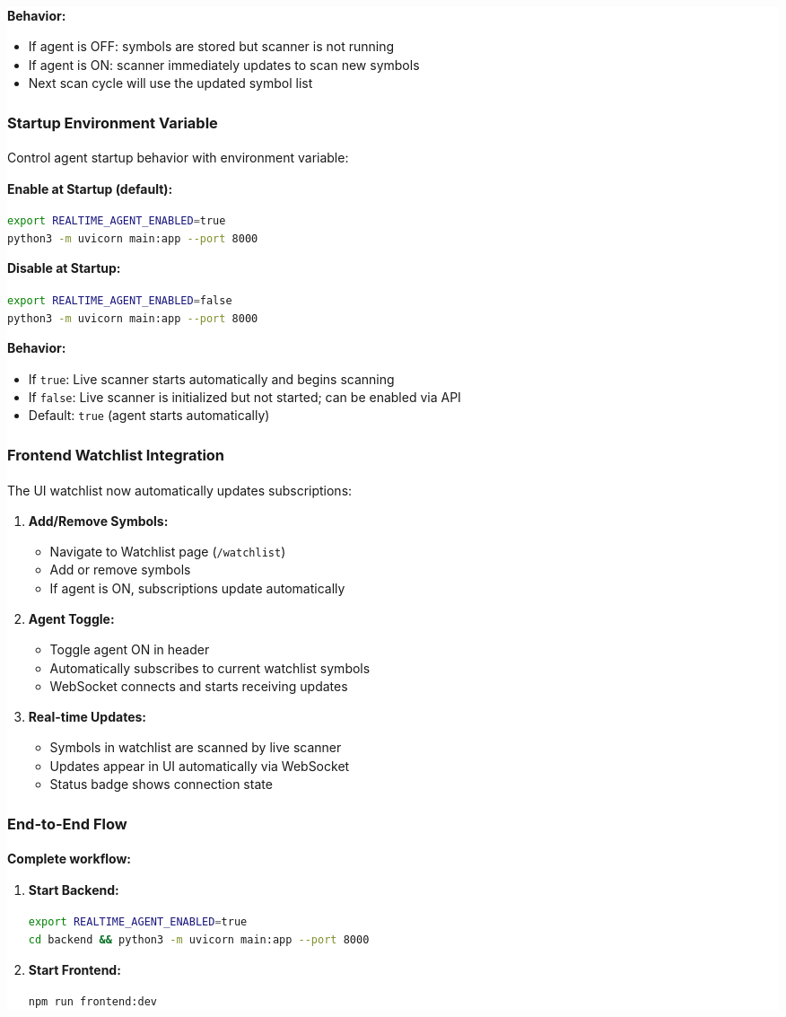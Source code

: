 **Behavior:**
- If agent is OFF: symbols are stored but scanner is not running
- If agent is ON: scanner immediately updates to scan new symbols
- Next scan cycle will use the updated symbol list

### Startup Environment Variable

Control agent startup behavior with environment variable:

**Enable at Startup (default):**
```bash
export REALTIME_AGENT_ENABLED=true
python3 -m uvicorn main:app --port 8000
```

**Disable at Startup:**
```bash
export REALTIME_AGENT_ENABLED=false
python3 -m uvicorn main:app --port 8000
```

**Behavior:**
- If `true`: Live scanner starts automatically and begins scanning
- If `false`: Live scanner is initialized but not started; can be enabled via API
- Default: `true` (agent starts automatically)

### Frontend Watchlist Integration

The UI watchlist now automatically updates subscriptions:

1. **Add/Remove Symbols:**
   - Navigate to Watchlist page (`/watchlist`)
   - Add or remove symbols
   - If agent is ON, subscriptions update automatically

2. **Agent Toggle:**
   - Toggle agent ON in header
   - Automatically subscribes to current watchlist symbols
   - WebSocket connects and starts receiving updates

3. **Real-time Updates:**
   - Symbols in watchlist are scanned by live scanner
   - Updates appear in UI automatically via WebSocket
   - Status badge shows connection state

### End-to-End Flow

**Complete workflow:**

1. **Start Backend:**
   ```bash
   export REALTIME_AGENT_ENABLED=true
   cd backend && python3 -m uvicorn main:app --port 8000
   ```

2. **Start Frontend:**
   ```bash
   npm run frontend:dev
   ```
